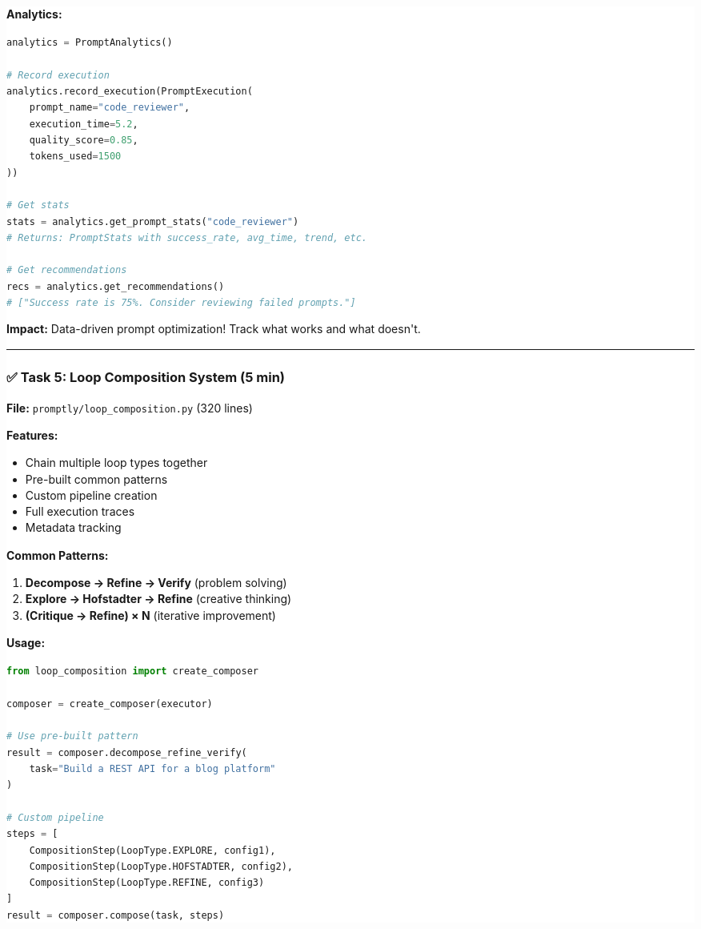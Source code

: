 **Analytics:**
```python
analytics = PromptAnalytics()

# Record execution
analytics.record_execution(PromptExecution(
    prompt_name="code_reviewer",
    execution_time=5.2,
    quality_score=0.85,
    tokens_used=1500
))

# Get stats
stats = analytics.get_prompt_stats("code_reviewer")
# Returns: PromptStats with success_rate, avg_time, trend, etc.

# Get recommendations
recs = analytics.get_recommendations()
# ["Success rate is 75%. Consider reviewing failed prompts."]
```

**Impact:** Data-driven prompt optimization! Track what works and what doesn't.

---

### ✅ Task 5: Loop Composition System (5 min)
**File:** `promptly/loop_composition.py` (320 lines)

**Features:**
- Chain multiple loop types together
- Pre-built common patterns
- Custom pipeline creation
- Full execution traces
- Metadata tracking

**Common Patterns:**
1. **Decompose → Refine → Verify** (problem solving)
2. **Explore → Hofstadter → Refine** (creative thinking)
3. **(Critique → Refine) × N** (iterative improvement)

**Usage:**
```python
from loop_composition import create_composer

composer = create_composer(executor)

# Use pre-built pattern
result = composer.decompose_refine_verify(
    task="Build a REST API for a blog platform"
)

# Custom pipeline
steps = [
    CompositionStep(LoopType.EXPLORE, config1),
    CompositionStep(LoopType.HOFSTADTER, config2),
    CompositionStep(LoopType.REFINE, config3)
]
result = composer.compose(task, steps)
```
